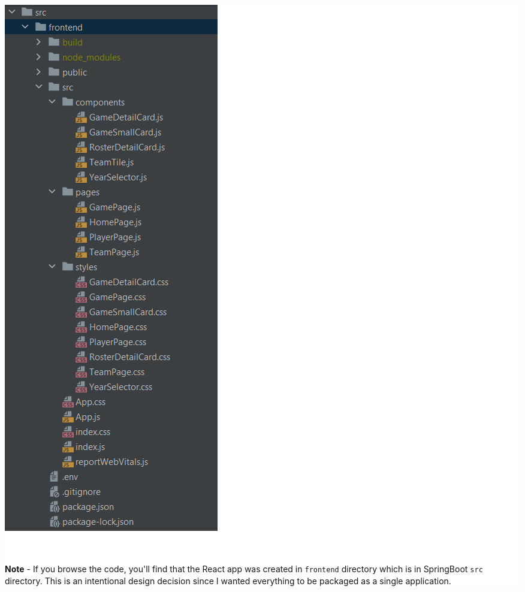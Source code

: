 ![Frontend Project Structure](images/frontend-project-structure.PNG)

<br />

**Note** - If you browse the code, you'll find that the React app was created in `frontend` directory which is in SpringBoot `src` directory. This is an intentional design decision since I wanted everything to be packaged as a single application.
